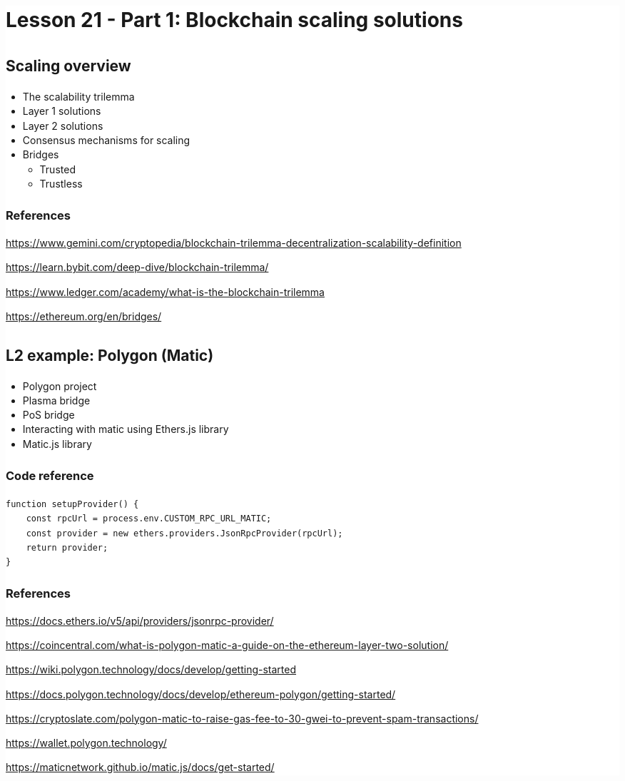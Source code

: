 # Lesson 21 - Part 1: Blockchain scaling solutions

## Scaling overview

* The scalability trilemma
* Layer 1 solutions
* Layer 2 solutions
* Consensus mechanisms for scaling
* Bridges
  * Trusted
  * Trustless

### References

<https://www.gemini.com/cryptopedia/blockchain-trilemma-decentralization-scalability-definition>

<https://learn.bybit.com/deep-dive/blockchain-trilemma/>

<https://www.ledger.com/academy/what-is-the-blockchain-trilemma>

<https://ethereum.org/en/bridges/>

## L2 example: Polygon (Matic)

* Polygon project
* Plasma bridge
* PoS bridge
* Interacting with matic using Ethers.js library
* Matic.js library

### Code reference

    function setupProvider() {
        const rpcUrl = process.env.CUSTOM_RPC_URL_MATIC;
        const provider = new ethers.providers.JsonRpcProvider(rpcUrl);
        return provider;
    }

### References

<https://docs.ethers.io/v5/api/providers/jsonrpc-provider/>

<https://coincentral.com/what-is-polygon-matic-a-guide-on-the-ethereum-layer-two-solution/>

<https://wiki.polygon.technology/docs/develop/getting-started>

<https://docs.polygon.technology/docs/develop/ethereum-polygon/getting-started/>

<https://cryptoslate.com/polygon-matic-to-raise-gas-fee-to-30-gwei-to-prevent-spam-transactions/>

<https://wallet.polygon.technology/>

<https://maticnetwork.github.io/matic.js/docs/get-started/>
